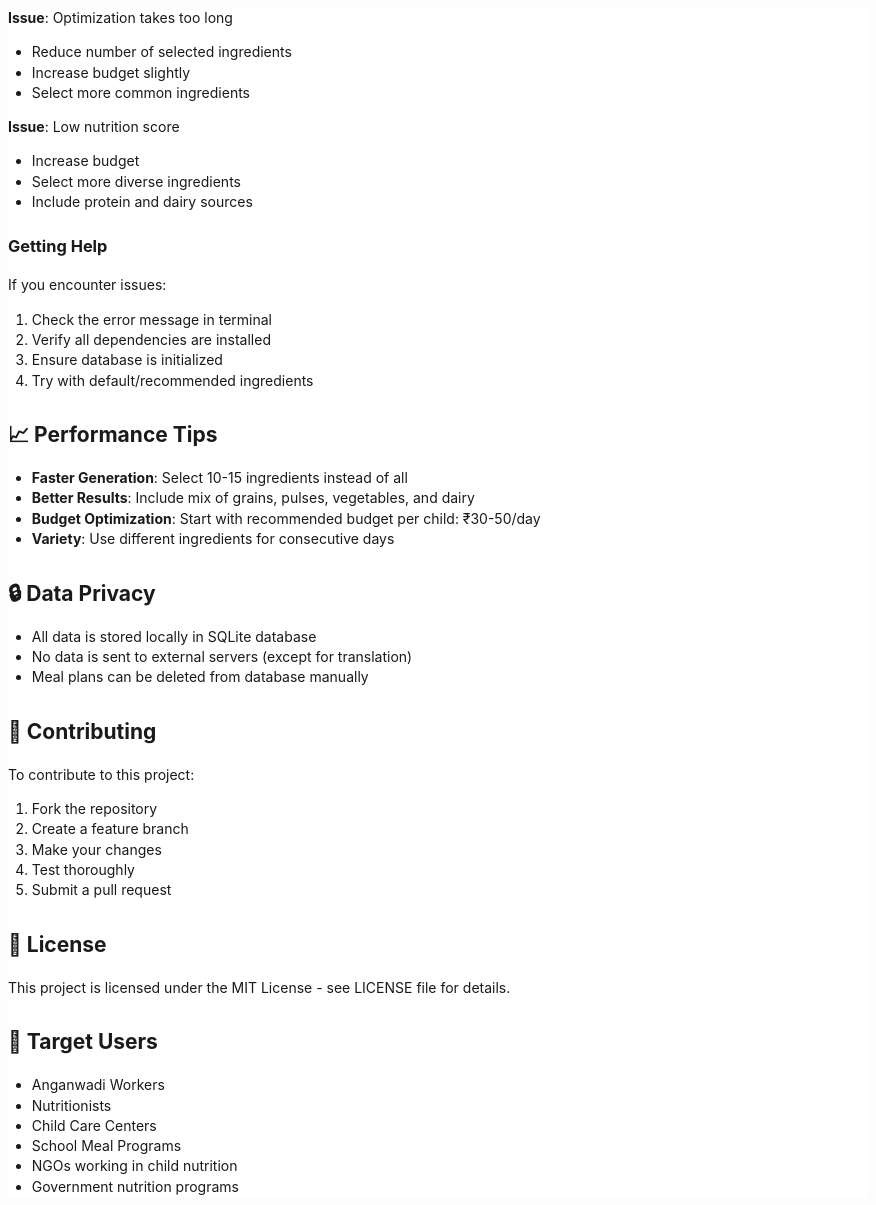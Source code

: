 **Issue**: Optimization takes too long
- Reduce number of selected ingredients
- Increase budget slightly
- Select more common ingredients

**Issue**: Low nutrition score
- Increase budget
- Select more diverse ingredients
- Include protein and dairy sources

### Getting Help

If you encounter issues:
1. Check the error message in terminal
2. Verify all dependencies are installed
3. Ensure database is initialized
4. Try with default/recommended ingredients

## 📈 Performance Tips

- **Faster Generation**: Select 10-15 ingredients instead of all
- **Better Results**: Include mix of grains, pulses, vegetables, and dairy
- **Budget Optimization**: Start with recommended budget per child: ₹30-50/day
- **Variety**: Use different ingredients for consecutive days

## 🔒 Data Privacy

- All data is stored locally in SQLite database
- No data is sent to external servers (except for translation)
- Meal plans can be deleted from database manually

## 🤝 Contributing

To contribute to this project:

1. Fork the repository
2. Create a feature branch
3. Make your changes
4. Test thoroughly
5. Submit a pull request

## 📝 License

This project is licensed under the MIT License - see LICENSE file for details.

## 👥 Target Users

- Anganwadi Workers
- Nutritionists
- Child Care Centers
- School Meal Programs
- NGOs working in child nutrition
- Government nutrition programs
